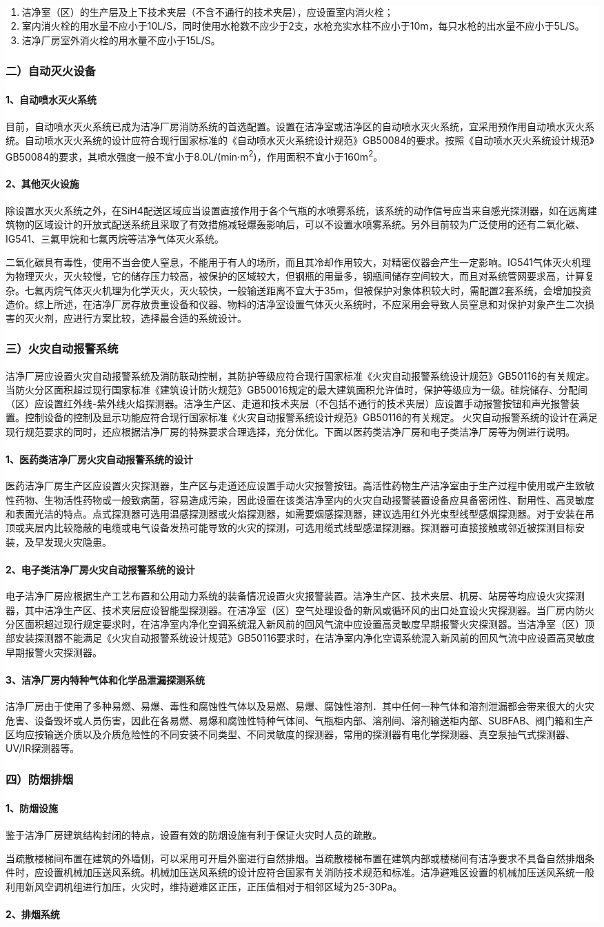 1. 洁净室（区）的生产层及上下技术夹层（不含不通行的技术夹层），应设置室内消火栓；
2. 室内消火栓的用水量不应小于10L/S，同时使用水枪数不应少于2支，水枪充实水柱不应小于10m，每只水枪的出水量不应小于5L/S。
3. 洁净厂房室外消火栓的用水量不应小于15L/S。

### 二）自动灭火设备

#### 1、自动喷水灭火系统

目前，自动喷水灭火系统已成为洁净厂房消防系统的首选配置。设置在洁净室或洁净区的自动喷水灭火系统，宜采用预作用自动喷水灭火系统。自动喷水灭火系统的设计应符合现行国家标准的《自动喷水灭火系统设计规范》GB50084的要求。按照《自动喷水灭火系统设计规范》GB50084的要求，其喷水强度一般不宜小于8.0L/(min·m<sup>2</sup>)，作用面积不宜小于160m<sup>2</sup>。

#### 2、其他灭火设施

除设置水灭火系统之外，在SiH4配送区域应当设置直接作用于各个气瓶的水喷雾系统，该系统的动作信号应当来自感光探测器，如在远离建筑物的区域设计的开放式配送系统且采取了有效措施减轻爆轰影响后，可以不设置水喷雾系统。另外目前较为广泛使用的还有二氧化碳、IG541、三氟甲烷和七氟丙烷等洁净气体灭火系统。

二氧化碳具有毒性，使用不当会使人窒息，不能用于有人的场所，而且其冷却作用较大，对精密仪器会产生一定影响。IG541气体灭火机理为物理灭火，灭火较慢，它的储存压力较高，被保护的区域较大，但钢瓶的用量多，钢瓶间储存空间较大，而且对系统管网要求高，计算复杂。七氟丙烷气体灭火机理为化学灭火，灭火较快，一般输送距离不宜大于35m，但被保护对象体积较大时，需配置2套系统，会增加投资造价。综上所述，在洁净厂房存放贵重设备和仪器、物料的洁净室设置气体灭火系统时，不应采用会导致人员窒息和对保护对象产生二次损害的灭火剂，应进行方案比较，选择最合适的系统设计。

### 三）火灾自动报警系统

洁净厂房应设置火灾自动报警系统及消防联动控制，其防护等级应符合现行国家标准《火灾自动报警系统设计规范》GB50116的有关规定。当防火分区面积超过现行国家标准《建筑设计防火规范》GB50016规定的最大建筑面积允许值时，保护等级应为一级。硅烷储存、分配间（区）应设置红外线-紫外线火焰探测器。洁净生产区、走道和技术夹层（不包括不通行的技术夹层）应设置手动报警按钮和声光报警装置。控制设备的控制及显示功能应符合现行国家标准《火灾自动报警系统设计规范》GB50116的有关规定。
火灾自动报警系统的设计在满足现行规范要求的同时，还应根据洁净厂房的特殊要求合理选择，充分优化。下面以医药类洁净厂房和电子类洁净厂房等为例进行说明。

#### 1、医药类洁净厂房火灾自动报警系统的设计

医药洁净厂房生产区应设置火灾探测器，生产区与走道还应设置手动火灾报警按钮。高活性药物生产洁净室由于生产过程中使用或产生致敏性药物、生物活性药物或一般致病菌，容易造成污染，因此设置在该类洁净室内的火灾自动报警装置设备应具备密闭性、耐用性、高灵敏度和表面光洁的特点。点式探测器可选用温感探测器或火焰探测器，如需要烟感探测器，建议选用红外光束型线型感烟探测器。对于安装在吊顶或夹层内比较隐蔽的电缆或电气设备发热可能导致的火灾的探测，可选用缆式线型感温探测器。探测器可直接接触或邻近被探测目标安装，及早发现火灾隐患。

#### 2、电子类洁净厂房火灾自动报警系统的设计

电子洁净厂房应根据生产工艺布置和公用动力系统的装备情况设置火灾报警装置。洁净生产区、技术夹层、机房、站房等均应设火灾探测器，其中洁净生产区、技术夹层应设智能型探测器。在洁净室（区）空气处理设备的新风或循环风的出口处宜设火灾探测器。当厂房内防火分区面积超过现行规定要求时，在洁净室内净化空调系统混入新风前的回风气流中应设置高灵敏度早期报警火灾探测器。当洁净室（区）顶部安装探测器不能满足《火灾自动报警系统设计规范》GB50116要求时，在洁净室内净化空调系统混入新风前的回风气流中应设置高灵敏度早期报警火灾探测器。

#### 3、洁净厂房内特种气体和化学品泄漏探测系统

洁净厂房由于使用了多种易燃、易爆、毒性和腐蚀性气体以及易燃、易爆、腐蚀性溶剂．其中任何一种气体和溶剂泄漏都会带来很大的火灾危害、设备毁坏或人员伤害，因此在各易燃、易爆和腐蚀性特种气体间、气瓶柜内部、溶剂间、溶剂输送柜内部、SUBFAB、阀门箱和生产区均应按输送介质以及介质危险性的不同安装不同类型、不同灵敏度的探测器，常用的探测器有电化学探测器、真空泵抽气式探测器、UV/IR探测器等。

### 四）防烟排烟

#### 1、防烟设施

鉴于洁净厂房建筑结构封闭的特点，设置有效的防烟设施有利于保证火灾时人员的疏散。

当疏散楼梯间布置在建筑的外墙侧，可以采用可开启外窗进行自然排烟。当疏散楼梯布置在建筑内部或楼梯间有洁净要求不具备自然排烟条件时，应设置机械加压送风系统。机械加压送风系统的设计应符合国家有关消防技术规范和标准。洁净避难区设置的机械加压送风系统一般利用新风空调机组进行加压，火灾时，维持避难区正压，正压值相对于相邻区域为25-30Pa。

#### 2、排烟系统
